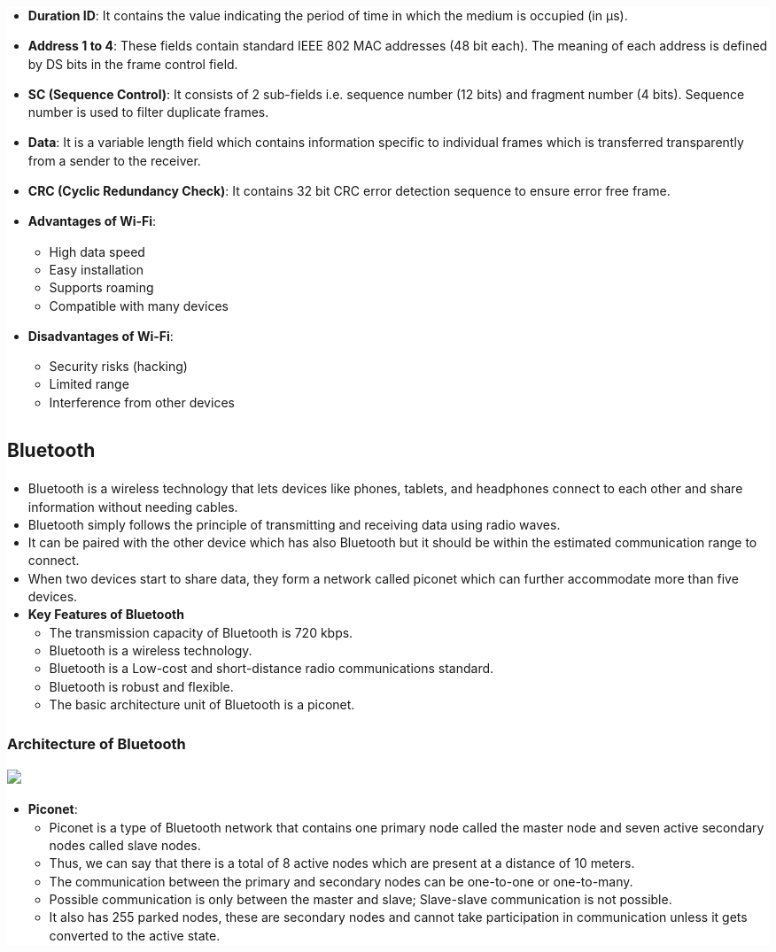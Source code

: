 - **Duration ID**: It contains the value indicating the period of time in which the medium is occupied (in µs).
- **Address 1 to 4**: These fields contain standard IEEE 802 MAC addresses (48 bit each). The meaning of each address is defined by DS bits in the frame control field.
- **SC (Sequence Control)**: It consists of 2 sub-fields i.e. sequence number (12 bits) and fragment number (4 bits). Sequence number is used to filter duplicate frames.
- **Data**: It is a variable length field which contains information specific to individual frames which is transferred transparently from a sender to the receiver.
- **CRC (Cyclic Redundancy Check)**: It contains 32 bit CRC error detection sequence to ensure error free frame.

- **Advantages of Wi-Fi**:
  - High data speed
  - Easy installation
  - Supports roaming
  - Compatible with many devices
- **Disadvantages of Wi-Fi**:
  - Security risks (hacking)
  - Limited range
  - Interference from other devices

## Bluetooth

- Bluetooth is a wireless technology that lets devices like phones, tablets, and headphones connect to each other and share information without needing cables.
- Bluetooth simply follows the principle of transmitting and receiving data using radio waves.
- It can be paired with the other device which has also Bluetooth but it should be within the estimated communication range to connect.
- When two devices start to share data, they form a network called piconet which can further accommodate more than five devices.
- **Key Features of Bluetooth**
  - The transmission capacity of Bluetooth is 720 kbps.
  - Bluetooth is a wireless technology.
  - Bluetooth is a Low-cost and short-distance radio communications standard.
  - Bluetooth is robust and flexible.
  - The basic architecture unit of Bluetooth is a piconet.

### Architecture of Bluetooth

![](/cn/3cn30.png)

- **Piconet**:
  - Piconet is a type of Bluetooth network that contains one primary node called the master node and seven active secondary nodes called slave nodes.
  - Thus, we can say that there is a total of 8 active nodes which are present at a distance of 10 meters.
  - The communication between the primary and secondary nodes can be one-to-one or one-to-many.
  - Possible communication is only between the master and slave; Slave-slave communication is not possible.
  - It also has 255 parked nodes, these are secondary nodes and cannot take participation in communication unless it gets converted to the active state.
